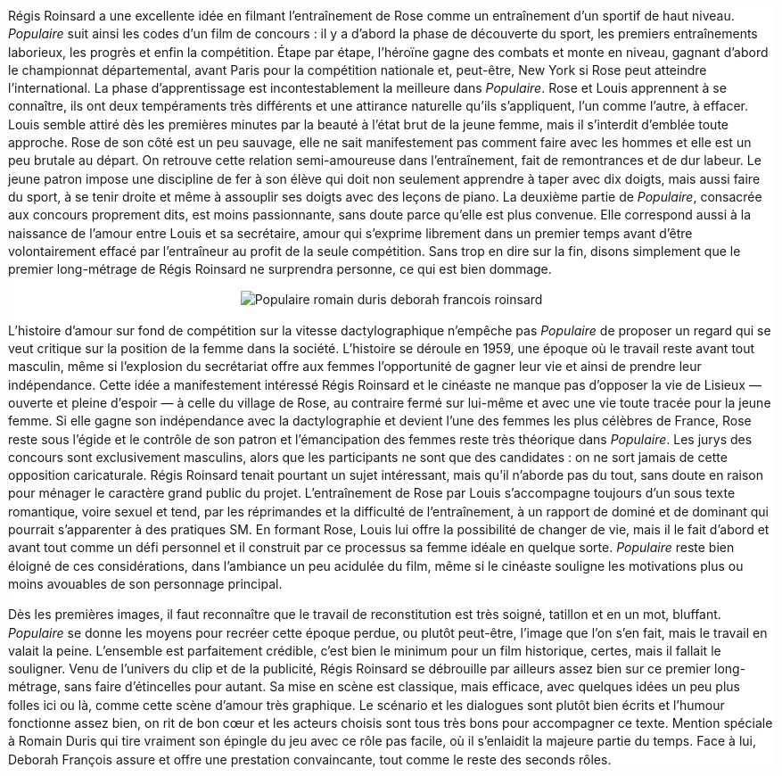 <p>Régis Roinsard a une excellente idée en filmant l’entraînement de Rose comme un entraînement d’un sportif de haut niveau. <em>Populaire</em> suit ainsi les codes d’un film de concours : il y a d’abord la phase de découverte du sport, les premiers entraînements laborieux, les progrès et enfin la compétition. Étape par étape, l’héroïne gagne des combats et monte en niveau, gagnant d’abord le championnat départemental, avant Paris pour la compétition nationale et, peut-être, New York si Rose peut atteindre l’international. La phase d’apprentissage est incontestablement la meilleure dans <em>Populaire</em>. Rose et Louis apprennent à se connaître, ils ont deux tempéraments très différents et une attirance naturelle qu’ils s’appliquent, l’un comme l’autre, à effacer. Louis semble attiré dès les premières minutes par la beauté à l’état brut de la jeune femme, mais il s’interdit d’emblée toute approche. Rose de son côté est un peu sauvage, elle ne sait manifestement pas comment faire avec les hommes et elle est un peu brutale au départ. On retrouve cette relation semi-amoureuse dans l’entraînement, fait de remontrances et de dur labeur. Le jeune patron impose une discipline de fer à son élève qui doit non seulement apprendre à taper avec dix doigts, mais aussi faire du sport, à se tenir droite et même à assouplir ses doigts avec des leçons de piano. La deuxième partie de <em>Populaire</em>, consacrée aux concours proprement dits, est moins passionnante, sans doute parce qu’elle est plus convenue. Elle correspond aussi à la naissance de l’amour entre Louis et sa secrétaire, amour qui s’exprime librement dans un premier temps avant d’être volontairement effacé par l’entraîneur au profit de la seule compétition. Sans trop en dire sur la fin, disons simplement que le premier long-métrage de Régis Roinsard ne surprendra personne, ce qui est bien dommage. </p>

<div style="text-align:center;"><img class="aligncenter" src="https://voiretmanger.fr/wp-content/uploads/2012/12/populaire-romain-duris-deborah-francois-roinsard.jpg" alt="Populaire romain duris deborah francois roinsard" title="populaire-romain-duris-deborah-francois-roinsard.jpg" width="100%" /></div>

<p>L’histoire d’amour sur fond de compétition sur la vitesse dactylographique n’empêche pas <em>Populaire</em> de proposer un regard qui se veut critique sur la position de la femme dans la société. L’histoire se déroule en 1959, une époque où le travail reste avant tout masculin, même si l’explosion du secrétariat offre aux femmes l’opportunité de gagner leur vie et ainsi de prendre leur indépendance. Cette idée a manifestement intéressé Régis Roinsard et le cinéaste ne manque pas d’opposer la vie de Lisieux — ouverte et pleine d’espoir — à celle du village de Rose, au contraire fermé sur lui-même et avec une vie toute tracée pour la jeune femme. Si elle gagne son indépendance avec la dactylographie et devient l’une des femmes les plus célèbres de France, Rose reste sous l’égide et le contrôle de son patron et l’émancipation des femmes reste très théorique dans <em>Populaire</em>. Les jurys des concours sont exclusivement masculins, alors que les participants ne sont que des candidates : on ne sort jamais de cette opposition caricaturale. Régis Roinsard tenait pourtant un sujet intéressant, mais qu’il n’aborde pas du tout, sans doute en raison pour ménager le caractère grand public du projet. L’entraînement de Rose par Louis s’accompagne toujours d’un sous texte romantique, voire sexuel et tend, par les réprimandes et la difficulté de l’entraînement, à un rapport de dominé et de dominant qui pourrait s’apparenter à des pratiques SM. En formant Rose, Louis lui offre la possibilité de changer de vie, mais il le fait d’abord et avant tout comme un défi personnel et il construit par ce processus sa femme idéale en quelque sorte. <em>Populaire</em> reste bien éloigné de ces considérations, dans l’ambiance un peu acidulée du film, même si le cinéaste souligne les motivations plus ou moins avouables de son personnage principal. </p>

<p>Dès les premières images, il faut reconnaître que le travail de reconstitution est très soigné, tatillon et en un mot, bluffant. <em>Populaire</em> se donne les moyens pour recréer cette époque perdue, ou plutôt peut-être, l’image que l’on s’en fait, mais le travail en valait la peine. L’ensemble est parfaitement crédible, c’est bien le minimum pour un film historique, certes, mais il fallait le souligner. Venu de l’univers du clip et de la publicité, Régis Roinsard se débrouille par ailleurs assez bien sur ce premier long-métrage, sans faire d’étincelles pour autant. Sa mise en scène est classique, mais efficace, avec quelques idées un peu plus folles ici ou là, comme cette scène d’amour très graphique. Le scénario et les dialogues sont plutôt bien écrits et l’humour fonctionne assez bien, on rit de bon cœur et les acteurs choisis sont tous très bons pour accompagner ce texte. Mention spéciale à Romain Duris qui tire vraiment son épingle du jeu avec ce rôle pas facile, où il s’enlaidit la majeure partie du temps. Face à lui, Deborah François assure et offre une prestation convaincante, tout comme le reste des seconds rôles. </p>
